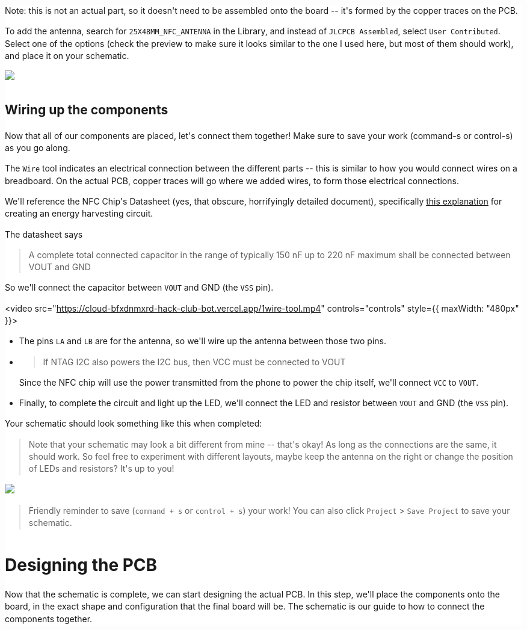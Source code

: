 Note: this is not an actual part, so it doesn't need to be assembled onto the board -- it's formed by the copper traces on the PCB.

To add the antenna, search for `25X48MM_NFC_ANTENNA` in the Library, and instead of `JLCPCB Assembled`, select `User Contributed`. Select one of the options (check the preview to make sure it looks similar to the one I used here, but most of them should work), and place it on your schematic.

![](https://cloud-lagxcclbp-hack-club-bot.vercel.app/5selecting-antenna.png)

## Wiring up the components

Now that all of our components are placed, let's connect them together! Make sure to save your work (command-s or control-s) as you go along.

The `Wire` tool indicates an electrical connection between the different parts -- this is similar to how you would connect wires on a breadboard. On the actual PCB, copper traces will go where we added wires, to form those electrical connections.

We'll reference the NFC Chip's Datasheet (yes, that obscure, horrifyingly detailed document), specifically [this explanation](https://www.nxp.com/docs/en/data-sheet/NT3H2111_2211.pdf#page=38) for creating an energy harvesting circuit.

The datasheet says

> A complete total connected capacitor in the range of typically 150 nF up to 220 nF
> maximum shall be connected between VOUT and GND

So we'll connect the capacitor between `VOUT` and GND (the `VSS` pin).

<video src="https://cloud-bfxdnmxrd-hack-club-bot.vercel.app/1wire-tool.mp4" controls="controls" style={{ maxWidth: "480px" }}></video>

- The pins `LA` and `LB` are for the antenna, so we'll wire up the antenna between those two pins.
- > If NTAG I2C also powers the I2C bus, then VCC must be connected to VOUT

  Since the NFC chip will use the power transmitted from the phone to power the chip itself, we'll connect `VCC` to `VOUT`.

- Finally, to complete the circuit and light up the LED, we'll connect the LED and resistor between `VOUT` and GND (the `VSS` pin).

Your schematic should look something like this when completed:

> Note that your schematic may look a bit different from mine -- that's okay! As long as the connections are the same, it should work. So feel free to experiment with different layouts, maybe keep the antenna on the right or change the position of LEDs and resistors? It's up to you!

![](https://cloud-qega55fyl-hack-club-bot.vercel.app/3completed-schematic.png)

> Friendly reminder to save (`command + s` or `control + s`) your work! You can also click `Project` > `Save Project` to save your schematic. 

# Designing the PCB

Now that the schematic is complete, we can start designing the actual PCB. In this step, we'll place the components onto the board, in the exact shape and configuration that the final board will be. The schematic is our guide to how to connect the components together.
